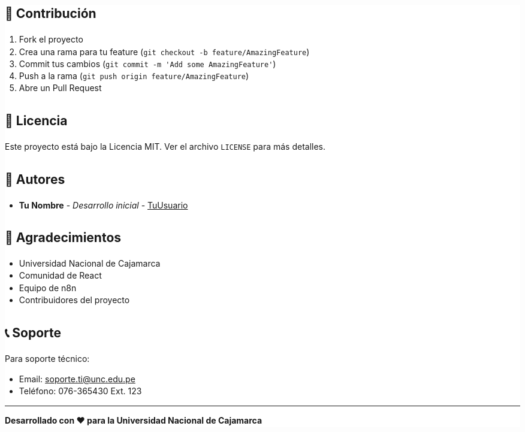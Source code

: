 ## 🤝 Contribución

1. Fork el proyecto
2. Crea una rama para tu feature (`git checkout -b feature/AmazingFeature`)
3. Commit tus cambios (`git commit -m 'Add some AmazingFeature'`)
4. Push a la rama (`git push origin feature/AmazingFeature`)
5. Abre un Pull Request

## 📝 Licencia

Este proyecto está bajo la Licencia MIT. Ver el archivo `LICENSE` para más detalles.

## 👥 Autores

- **Tu Nombre** - *Desarrollo inicial* - [TuUsuario](https://github.com/TuUsuario)

## 🙏 Agradecimientos

- Universidad Nacional de Cajamarca
- Comunidad de React
- Equipo de n8n
- Contribuidores del proyecto

## 📞 Soporte

Para soporte técnico:
- Email: soporte.ti@unc.edu.pe
- Teléfono: 076-365430 Ext. 123

---

**Desarrollado con ❤️ para la Universidad Nacional de Cajamarca**
